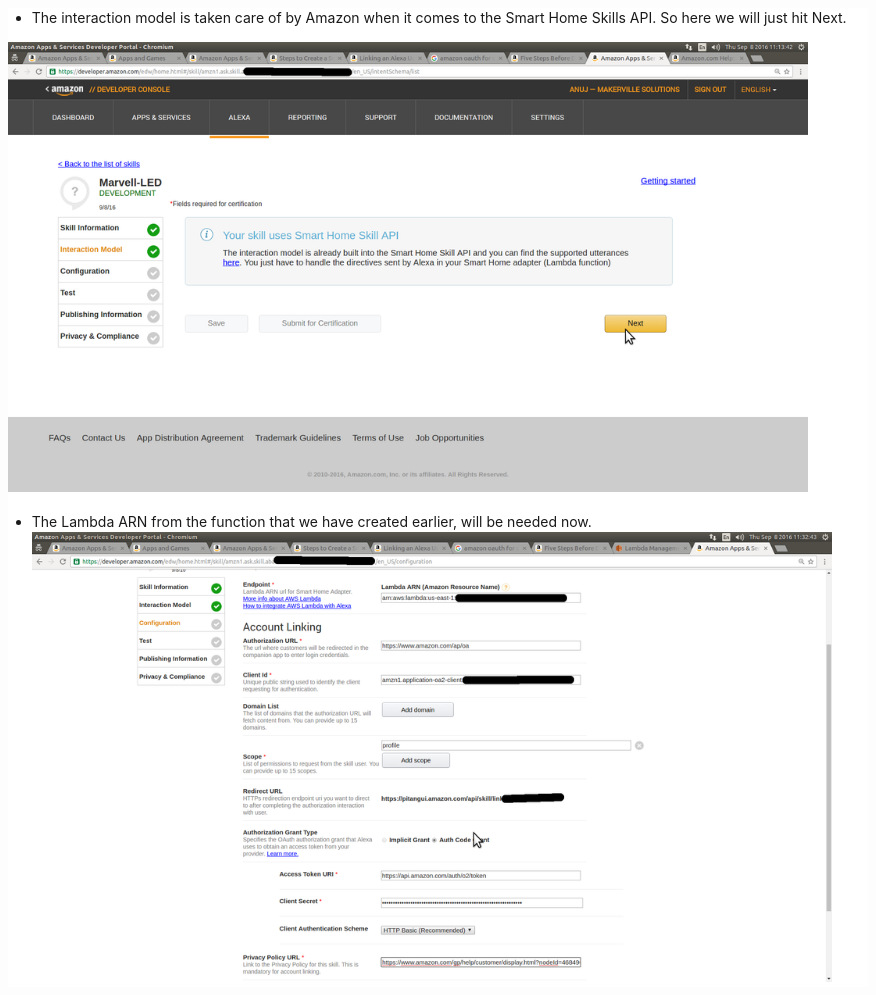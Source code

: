 - The interaction model is taken care of by Amazon when it comes to the Smart Home Skills API. So here we will just hit Next.

<img src="imgs/NextForInteractionModel.png" width=800></img>

- The Lambda ARN from the function that we have created earlier, will be needed now.
<img src="imgs/Configuration.png" width=800></img>
